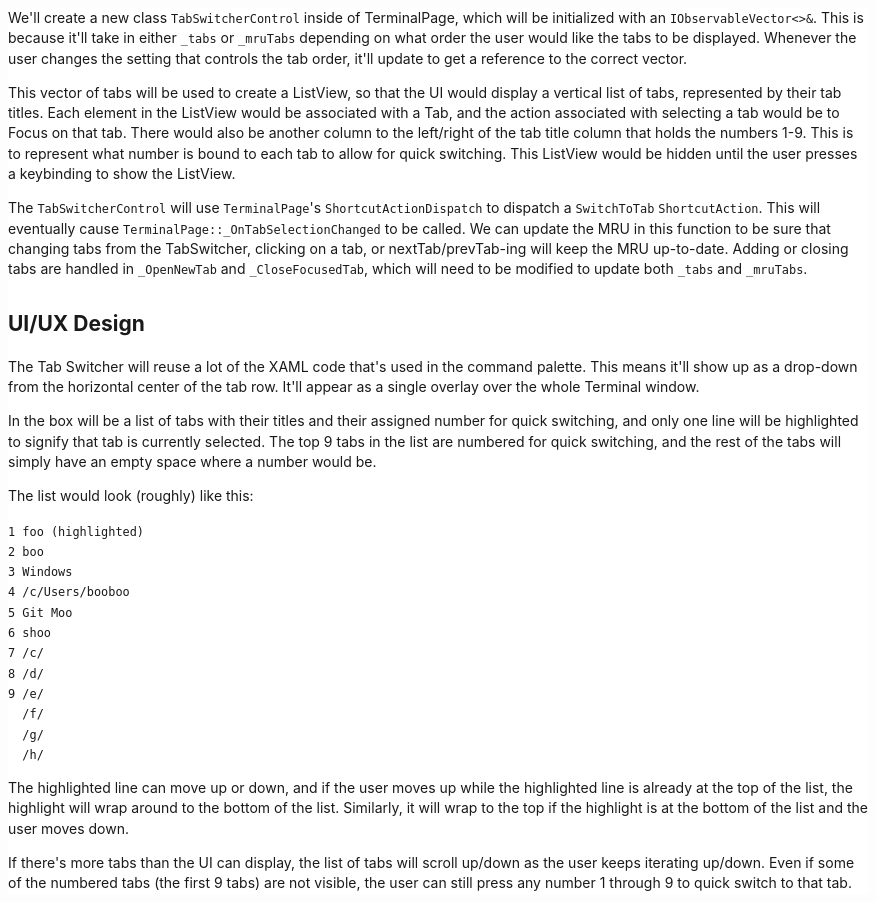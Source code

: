We'll create a new class `TabSwitcherControl` inside of TerminalPage, which will be initialized with an `IObservableVector<>&`. This is because it'll take in either `_tabs` or `_mruTabs` depending on what order the user would like the tabs to be displayed. Whenever the user changes the setting that controls the tab order, it'll update to get a reference to the correct vector.

This vector of tabs will be used to create a ListView, so that the UI would display a vertical list of tabs, represented by their tab titles. Each element in the ListView would be associated with a Tab, and the action associated with selecting a tab would be to Focus on that tab. There would also be another column to the left/right of the tab title column that holds the numbers 1-9. This is to represent what number is bound to each tab to allow for quick switching. This ListView would be hidden until the user presses a keybinding to show the ListView.

The `TabSwitcherControl` will use `TerminalPage`'s `ShortcutActionDispatch` to dispatch a `SwitchToTab` `ShortcutAction`. This will eventually cause `TerminalPage::_OnTabSelectionChanged` to be called. We can update the MRU in this function to be sure that changing tabs from the TabSwitcher, clicking on a tab, or nextTab/prevTab-ing will keep the MRU up-to-date. Adding or closing tabs are handled in `_OpenNewTab` and `_CloseFocusedTab`, which will need to be modified to update both `_tabs` and `_mruTabs`.

## UI/UX Design

The Tab Switcher will reuse a lot of the XAML code that's used in the command palette. This means it'll show up as a drop-down from the horizontal center of the tab row. It'll appear as a single overlay over the whole Terminal window. 

In the box will be a list of tabs with their titles and their assigned number for quick switching, and only one line will be highlighted to signify that tab is currently selected. The top 9 tabs in the list are numbered for quick switching, and the rest of the tabs will simply have an empty space where a number would be.

The list would look (roughly) like this:
```
1 foo (highlighted)
2 boo
3 Windows
4 /c/Users/booboo
5 Git Moo
6 shoo
7 /c/
8 /d/
9 /e/
  /f/
  /g/
  /h/
```

The highlighted line can move up or down, and if the user moves up while the highlighted line is already at the top of the list, the highlight will wrap around to the bottom of the list. Similarly, it will wrap to the top if the highlight is at the bottom of the list and the user moves down.

If there's more tabs than the UI can display, the list of tabs will scroll up/down as the user keeps iterating up/down. Even if some of the numbered tabs (the first 9 tabs) are not visible, the user can still press any number 1 through 9 to quick switch to that tab.
